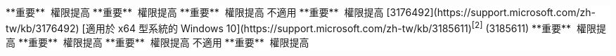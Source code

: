 </td>
<td style="border:1px solid black;">
**重要**   
權限提高

</td>
<td style="border:1px solid black;">
**重要**   
權限提高

</td>
<td style="border:1px solid black;">
**重要**   
權限提高

</td>
<td style="border:1px solid black;">
不適用

</td>
<td style="border:1px solid black;">
**重要**   
權限提高

</td>
<td style="border:1px solid black;">
[3176492](https://support.microsoft.com/zh-tw/kb/3176492)

</td>
</tr>
<tr>
<td style="border:1px solid black;">
[適用於 x64 型系統的 Windows 10](https://support.microsoft.com/zh-tw/kb/3185611)<sup>[2]</sup>
(3185611)

</td>
<td style="border:1px solid black;">
**重要**   
權限提高

</td>
<td style="border:1px solid black;">
**重要**   
權限提高

</td>
<td style="border:1px solid black;">
**重要**   
權限提高

</td>
<td style="border:1px solid black;">
不適用

</td>
<td style="border:1px solid black;">
**重要**   
權限提高
